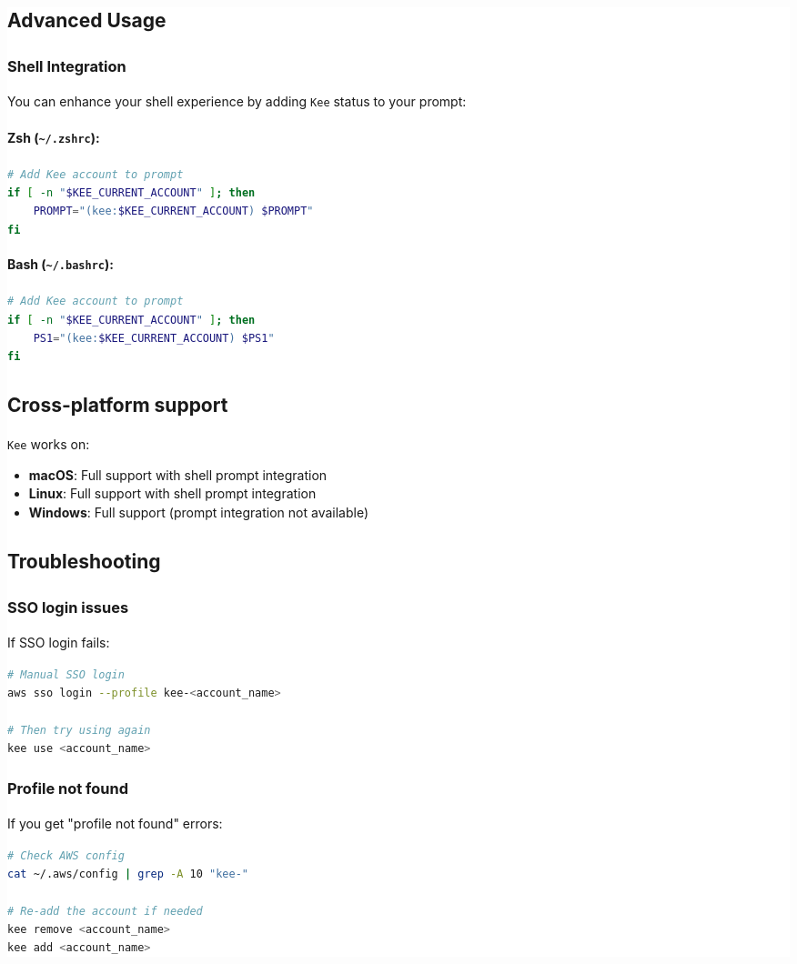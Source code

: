 
## Advanced Usage

### Shell Integration
You can enhance your shell experience by adding `Kee` status to your prompt:

#### Zsh (`~/.zshrc`):
```bash
# Add Kee account to prompt
if [ -n "$KEE_CURRENT_ACCOUNT" ]; then
    PROMPT="(kee:$KEE_CURRENT_ACCOUNT) $PROMPT"
fi
```

#### Bash (`~/.bashrc`):
```bash
# Add Kee account to prompt
if [ -n "$KEE_CURRENT_ACCOUNT" ]; then
    PS1="(kee:$KEE_CURRENT_ACCOUNT) $PS1"
fi
```


## Cross-platform support

`Kee` works on:
- **macOS**: Full support with shell prompt integration
- **Linux**: Full support with shell prompt integration
- **Windows**: Full support (prompt integration not available)

## Troubleshooting

### SSO login issues
If SSO login fails:
```bash
# Manual SSO login
aws sso login --profile kee-<account_name>

# Then try using again
kee use <account_name>
```

### Profile not found
If you get "profile not found" errors:
```bash
# Check AWS config
cat ~/.aws/config | grep -A 10 "kee-"

# Re-add the account if needed
kee remove <account_name>
kee add <account_name>
```
